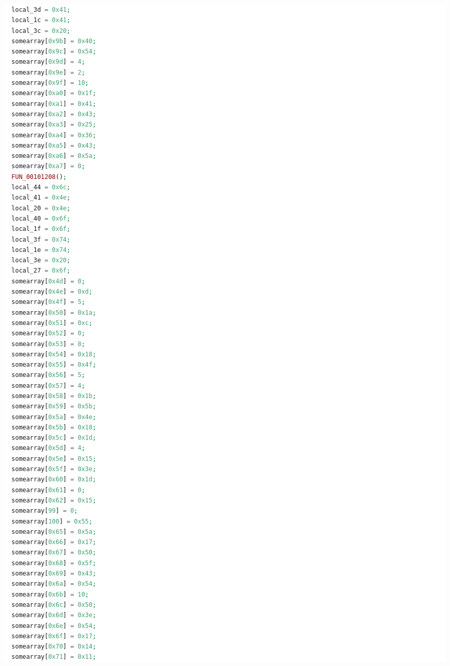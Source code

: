 ```php
  local_3d = 0x41;
  local_1c = 0x41;
  local_3c = 0x20;
  somearray[0x9b] = 0x40;
  somearray[0x9c] = 0x54;
  somearray[0x9d] = 4;
  somearray[0x9e] = 2;
  somearray[0x9f] = 10;
  somearray[0xa0] = 0x1f;
  somearray[0xa1] = 0x41;
  somearray[0xa2] = 0x43;
  somearray[0xa3] = 0x25;
  somearray[0xa4] = 0x36;
  somearray[0xa5] = 0x43;
  somearray[0xa6] = 0x5a;
  somearray[0xa7] = 0;
  FUN_00101208();
  local_44 = 0x6c;
  local_41 = 0x4e;
  local_20 = 0x4e;
  local_40 = 0x6f;
  local_1f = 0x6f;
  local_3f = 0x74;
  local_1e = 0x74;
  local_3e = 0x20;
  local_27 = 0x6f;
  somearray[0x4d] = 0;
  somearray[0x4e] = 0xd;
  somearray[0x4f] = 5;
  somearray[0x50] = 0x1a;
  somearray[0x51] = 0xc;
  somearray[0x52] = 0;
  somearray[0x53] = 8;
  somearray[0x54] = 0x18;
  somearray[0x55] = 0x4f;
  somearray[0x56] = 5;
  somearray[0x57] = 4;
  somearray[0x58] = 0x1b;
  somearray[0x59] = 0x5b;
  somearray[0x5a] = 0x4e;
  somearray[0x5b] = 0x18;
  somearray[0x5c] = 0x1d;
  somearray[0x5d] = 4;
  somearray[0x5e] = 0x15;
  somearray[0x5f] = 0x3e;
  somearray[0x60] = 0x1d;
  somearray[0x61] = 0;
  somearray[0x62] = 0x15;
  somearray[99] = 0;
  somearray[100] = 0x55;
  somearray[0x65] = 0x5a;
  somearray[0x66] = 0x17;
  somearray[0x67] = 0x50;
  somearray[0x68] = 0x5f;
  somearray[0x69] = 0x43;
  somearray[0x6a] = 0x54;
  somearray[0x6b] = 10;
  somearray[0x6c] = 0x50;
  somearray[0x6d] = 0x3e;
  somearray[0x6e] = 0x54;
  somearray[0x6f] = 0x17;
  somearray[0x70] = 0x14;
  somearray[0x71] = 0x11;
```